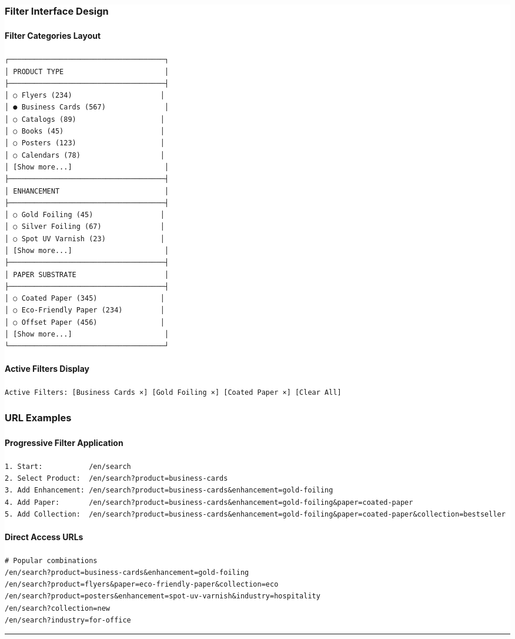 ### Filter Interface Design

#### Filter Categories Layout
```
┌─────────────────────────────────────┐
│ PRODUCT TYPE                        │
├─────────────────────────────────────┤
│ ○ Flyers (234)                     │
│ ● Business Cards (567)              │
│ ○ Catalogs (89)                    │
│ ○ Books (45)                       │
│ ○ Posters (123)                    │
│ ○ Calendars (78)                   │
│ [Show more...]                      │
├─────────────────────────────────────┤
│ ENHANCEMENT                         │
├─────────────────────────────────────┤
│ ○ Gold Foiling (45)                │
│ ○ Silver Foiling (67)              │
│ ○ Spot UV Varnish (23)             │
│ [Show more...]                      │
├─────────────────────────────────────┤
│ PAPER SUBSTRATE                     │
├─────────────────────────────────────┤
│ ○ Coated Paper (345)               │
│ ○ Eco-Friendly Paper (234)         │
│ ○ Offset Paper (456)               │
│ [Show more...]                      │
└─────────────────────────────────────┘
```

#### Active Filters Display
```
Active Filters: [Business Cards ×] [Gold Foiling ×] [Coated Paper ×] [Clear All]
```

### URL Examples

#### Progressive Filter Application
```
1. Start:           /en/search
2. Select Product:  /en/search?product=business-cards
3. Add Enhancement: /en/search?product=business-cards&enhancement=gold-foiling
4. Add Paper:       /en/search?product=business-cards&enhancement=gold-foiling&paper=coated-paper
5. Add Collection:  /en/search?product=business-cards&enhancement=gold-foiling&paper=coated-paper&collection=bestseller
```

#### Direct Access URLs
```
# Popular combinations
/en/search?product=business-cards&enhancement=gold-foiling
/en/search?product=flyers&paper=eco-friendly-paper&collection=eco
/en/search?product=posters&enhancement=spot-uv-varnish&industry=hospitality
/en/search?collection=new
/en/search?industry=for-office
```

---